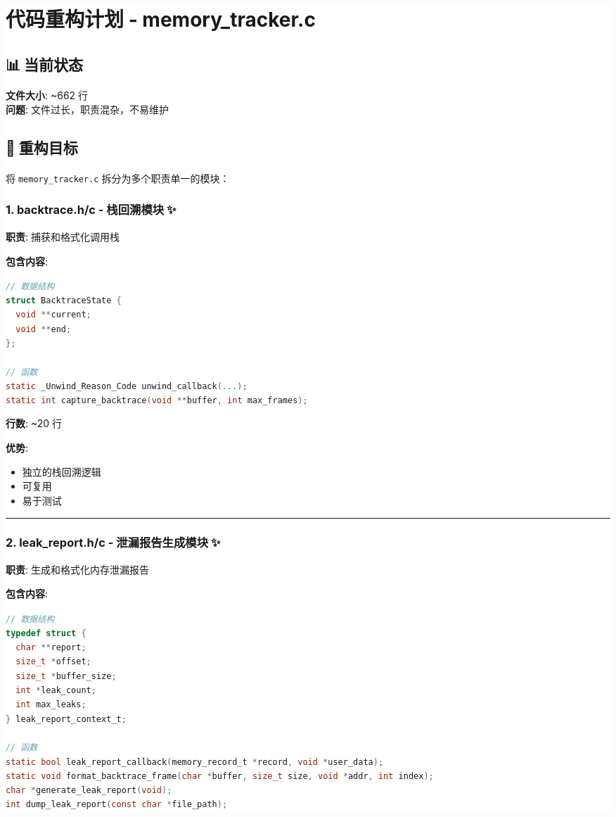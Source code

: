 # 代码重构计划 - memory_tracker.c

## 📊 当前状态

**文件大小**: ~662 行  
**问题**: 文件过长，职责混杂，不易维护

## 🎯 重构目标

将 `memory_tracker.c` 拆分为多个职责单一的模块：

### 1. **backtrace.h/c** - 栈回溯模块 ✨

**职责**: 捕获和格式化调用栈

**包含内容**:
```c
// 数据结构
struct BacktraceState {
  void **current;
  void **end;
};

// 函数
static _Unwind_Reason_Code unwind_callback(...);
static int capture_backtrace(void **buffer, int max_frames);
```

**行数**: ~20 行

**优势**:
- 独立的栈回溯逻辑
- 可复用
- 易于测试

---

### 2. **leak_report.h/c** - 泄漏报告生成模块 ✨

**职责**: 生成和格式化内存泄漏报告

**包含内容**:
```c
// 数据结构
typedef struct {
  char **report;
  size_t *offset;
  size_t *buffer_size;
  int *leak_count;
  int max_leaks;
} leak_report_context_t;

// 函数
static bool leak_report_callback(memory_record_t *record, void *user_data);
static void format_backtrace_frame(char *buffer, size_t size, void *addr, int index);
char *generate_leak_report(void);
int dump_leak_report(const char *file_path);
```
